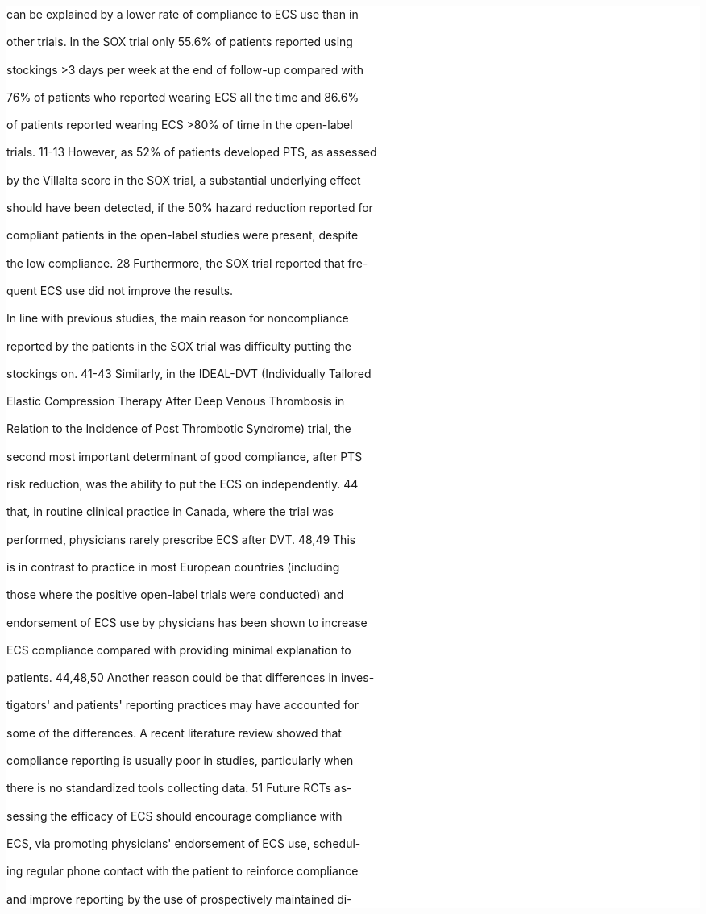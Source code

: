 can be explained by a lower rate of compliance to ECS use than in 

other trials. In the SOX trial only 55.6% of patients reported using 

stockings >3 days per week at the end of follow-up compared with 

76% of patients who reported wearing ECS all the time and 86.6% 

of patients reported wearing ECS >80% of time in the open-label 

trials. 11-13 However, as 52% of patients developed PTS, as assessed 

by the Villalta score in the SOX trial, a substantial underlying effect 

should have been detected, if the 50% hazard reduction reported for 

compliant patients in the open-label studies were present, despite 

the low compliance. 28 Furthermore, the SOX trial reported that fre-

quent ECS use did not improve the results. 

In line with previous studies, the main reason for noncompliance 

reported by the patients in the SOX trial was difficulty putting the 

stockings on. 41-43 Similarly, in the IDEAL-DVT (Individually Tailored 

Elastic Compression Therapy After Deep Venous Thrombosis in 

Relation to the Incidence of Post Thrombotic Syndrome) trial, the 

second most important determinant of good compliance, after PTS 

risk reduction, was the ability to put the ECS on independently. 44 

that, in routine clinical practice in Canada, where the trial was 

performed, physicians rarely prescribe ECS after DVT. 48,49 This 

is in contrast to practice in most European countries (including 

those where the positive open-label trials were conducted) and 

endorsement of ECS use by physicians has been shown to increase 

ECS compliance compared with providing minimal explanation to 

patients. 44,48,50 Another reason could be that differences in inves-

tigators' and patients' reporting practices may have accounted for 

some of the differences. A recent literature review showed that 

compliance reporting is usually poor in studies, particularly when 

there is no standardized tools collecting data. 51 Future RCTs as-

sessing the efficacy of ECS should encourage compliance with 

ECS, via promoting physicians' endorsement of ECS use, schedul-

ing regular phone contact with the patient to reinforce compliance 

and improve reporting by the use of prospectively maintained di-
